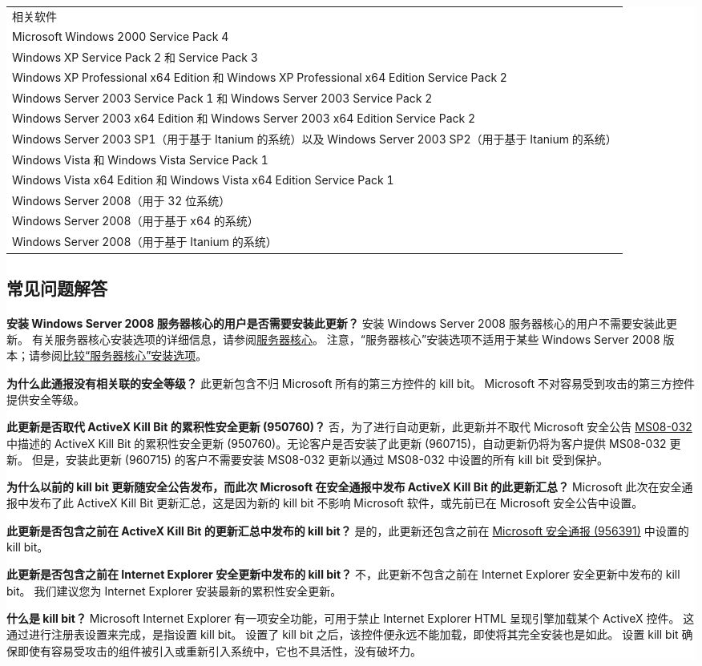 |                                                                                                           |
|-----------------------------------------------------------------------------------------------------------|
| 相关软件                                                                                                  |
| Microsoft Windows 2000 Service Pack 4                                                                     |
| Windows XP Service Pack 2 和 Service Pack 3                                                               |
| Windows XP Professional x64 Edition 和 Windows XP Professional x64 Edition Service Pack 2                 |
| Windows Server 2003 Service Pack 1 和 Windows Server 2003 Service Pack 2                                  |
| Windows Server 2003 x64 Edition 和 Windows Server 2003 x64 Edition Service Pack 2                         |
| Windows Server 2003 SP1（用于基于 Itanium 的系统）以及 Windows Server 2003 SP2（用于基于 Itanium 的系统） |
| Windows Vista 和 Windows Vista Service Pack 1                                                             |
| Windows Vista x64 Edition 和 Windows Vista x64 Edition Service Pack 1                                     |
| Windows Server 2008（用于 32 位系统）                                                                     |
| Windows Server 2008（用于基于 x64 的系统）                                                                |
| Windows Server 2008（用于基于 Itanium 的系统）                                                            |

常见问题解答
------------

<span></span>
**安装 Windows Server 2008 服务器核心的用户是否需要安装此更新？**
安装 Windows Server 2008 服务器核心的用户不需要安装此更新。 有关服务器核心安装选项的详细信息，请参阅[服务器核心](http://msdn.microsoft.com/en-us/library/ms723891(vs.85).aspx)。 注意，“服务器核心”安装选项不适用于某些 Windows Server 2008 版本；请参阅[比较“服务器核心”安装选项](http://www.microsoft.com/windowsserver2008/en/us/compare-core-installation.aspx)。

**为什么此通报没有相关联的安全等级？**
此更新包含不归 Microsoft 所有的第三方控件的 kill bit。 Microsoft 不对容易受到攻击的第三方控件提供安全等级。

**此更新是否取代 ActiveX Kill Bit 的累积性安全更新 (950760)？**
否，为了进行自动更新，此更新并不取代 Microsoft 安全公告 [MS08-032](http://go.microsoft.com/fwlink/?linkid=116368) 中描述的 ActiveX Kill Bit 的累积性安全更新 (950760)。无论客户是否安装了此更新 (960715)，自动更新仍将为客户提供 MS08-032 更新。 但是，安装此更新 (960715) 的客户不需要安装 MS08-032 更新以通过 MS08-032 中设置的所有 kill bit 受到保护。

**为什么以前的 kill bit 更新随安全公告发布，而此次 Microsoft 在安全通报中发布 ActiveX Kill Bit 的此更新汇总？**
Microsoft 此次在安全通报中发布了此 ActiveX Kill Bit 更新汇总，这是因为新的 kill bit 不影响 Microsoft 软件，或先前已在 Microsoft 安全公告中设置。

**此更新是否包含之前在 ActiveX Kill Bit 的更新汇总中发布的 kill bit？**
是的，此更新还包含之前在 [Microsoft 安全通报 (956391)](http://technet.microsoft.com/security/advisory/956391) 中设置的 kill bit。

**此更新是否包含之前在 Internet Explorer 安全更新中发布的 kill bit？**
不，此更新不包含之前在 Internet Explorer 安全更新中发布的 kill bit。 我们建议您为 Internet Explorer 安装最新的累积性安全更新。

**什么是 kill bit？**
Microsoft Internet Explorer 有一项安全功能，可用于禁止 Internet Explorer HTML 呈现引擎加载某个 ActiveX 控件。 这通过进行注册表设置来完成，是指设置 kill bit。 设置了 kill bit 之后，该控件便永远不能加载，即使将其完全安装也是如此。 设置 kill bit 确保即使有容易受攻击的组件被引入或重新引入系统中，它也不具活性，没有破坏力。
